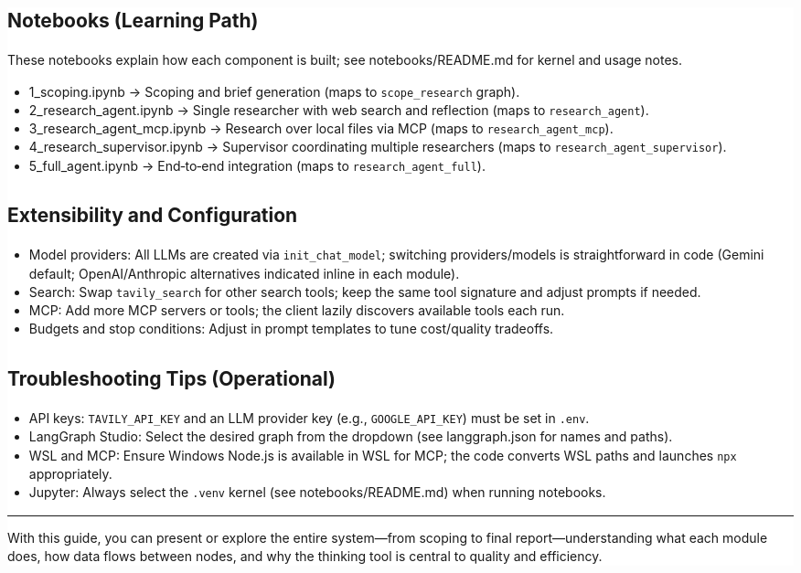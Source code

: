 ## Notebooks (Learning Path)

These notebooks explain how each component is built; see notebooks/README.md for kernel and usage notes.

- 1_scoping.ipynb → Scoping and brief generation (maps to `scope_research` graph).
- 2_research_agent.ipynb → Single researcher with web search and reflection (maps to `research_agent`).
- 3_research_agent_mcp.ipynb → Research over local files via MCP (maps to `research_agent_mcp`).
- 4_research_supervisor.ipynb → Supervisor coordinating multiple researchers (maps to `research_agent_supervisor`).
- 5_full_agent.ipynb → End‑to‑end integration (maps to `research_agent_full`).

## Extensibility and Configuration

- Model providers: All LLMs are created via `init_chat_model`; switching providers/models is straightforward in code (Gemini default; OpenAI/Anthropic alternatives indicated inline in each module).
- Search: Swap `tavily_search` for other search tools; keep the same tool signature and adjust prompts if needed.
- MCP: Add more MCP servers or tools; the client lazily discovers available tools each run.
- Budgets and stop conditions: Adjust in prompt templates to tune cost/quality tradeoffs.

## Troubleshooting Tips (Operational)

- API keys: `TAVILY_API_KEY` and an LLM provider key (e.g., `GOOGLE_API_KEY`) must be set in `.env`.
- LangGraph Studio: Select the desired graph from the dropdown (see langgraph.json for names and paths).
- WSL and MCP: Ensure Windows Node.js is available in WSL for MCP; the code converts WSL paths and launches `npx` appropriately.
- Jupyter: Always select the `.venv` kernel (see notebooks/README.md) when running notebooks.

---

With this guide, you can present or explore the entire system—from scoping to final report—understanding what each module does, how data flows between nodes, and why the thinking tool is central to quality and efficiency.

